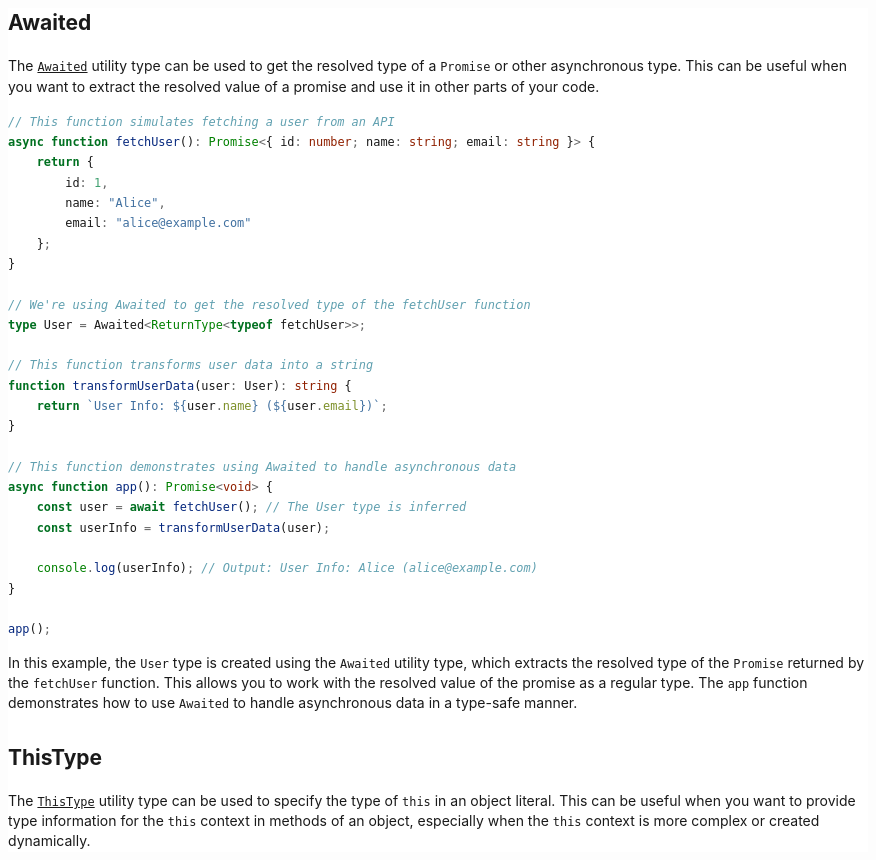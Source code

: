 ## **Awaited**

The [`Awaited`](https://www.typescriptlang.org/docs/handbook/utility-types.html#awaitedtype) utility type can be used to
get the resolved type of a `Promise` or other asynchronous type. This can be useful when you want to extract the
resolved value of a promise and use it in other parts of your code.

```typescript
// This function simulates fetching a user from an API
async function fetchUser(): Promise<{ id: number; name: string; email: string }> {
    return {
        id: 1,
        name: "Alice",
        email: "alice@example.com"
    };
}

// We're using Awaited to get the resolved type of the fetchUser function
type User = Awaited<ReturnType<typeof fetchUser>>;

// This function transforms user data into a string
function transformUserData(user: User): string {
    return `User Info: ${user.name} (${user.email})`;
}

// This function demonstrates using Awaited to handle asynchronous data
async function app(): Promise<void> {
    const user = await fetchUser(); // The User type is inferred
    const userInfo = transformUserData(user);

    console.log(userInfo); // Output: User Info: Alice (alice@example.com)
}

app();
```

In this example, the `User` type is created using the `Awaited` utility type, which extracts the resolved type of the
`Promise` returned by the `fetchUser` function. This allows you to work with the resolved value of the promise as a
regular type. The `app` function demonstrates how to use `Awaited` to handle asynchronous data in a type-safe manner.

## **ThisType**

The [`ThisType`](https://www.typescriptlang.org/docs/handbook/utility-types.html#thistypetype) utility type can be used
to specify the type of `this` in an object literal. This can be useful when you want to provide type information for the
`this` context in methods of an object, especially when the `this` context is more complex or created dynamically.
